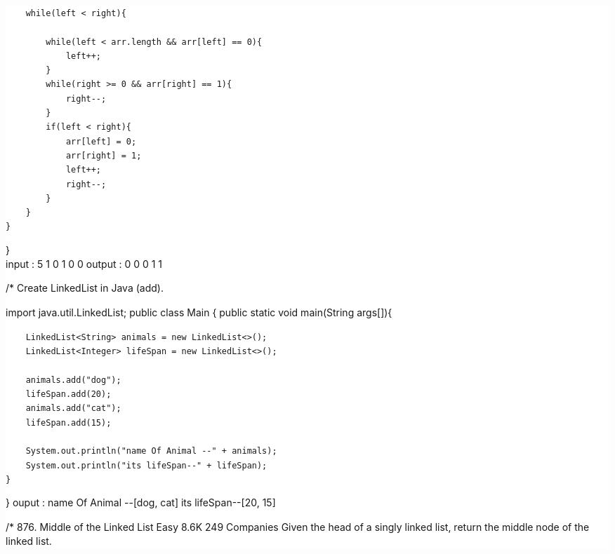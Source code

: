         while(left < right){
            
            while(left < arr.length && arr[left] == 0){
                left++;
            }
            while(right >= 0 && arr[right] == 1){
                right--;
            }
            if(left < right){
                arr[left] = 0;
                arr[right] = 1;
                left++;
                right--;
            }
        }
    }
}    
input :
5
1 0 1 0 0
output :
0 0 0 1 1     
    


/*
Create LinkedList in Java (add).

import java.util.LinkedList;
public class Main {
    public static void main(String args[]){
        
        LinkedList<String> animals = new LinkedList<>();
        LinkedList<Integer> lifeSpan = new LinkedList<>();
        
        animals.add("dog");
        lifeSpan.add(20);
        animals.add("cat");
        lifeSpan.add(15);
        
        System.out.println("name Of Animal --" + animals);
        System.out.println("its lifeSpan--" + lifeSpan);
    }
}
ouput :
name Of Animal --[dog, cat]
its lifeSpan--[20, 15]




/*
876. Middle of the Linked List
Easy
8.6K
249
Companies
Given the head of a singly linked list, return the middle node of the linked list.
